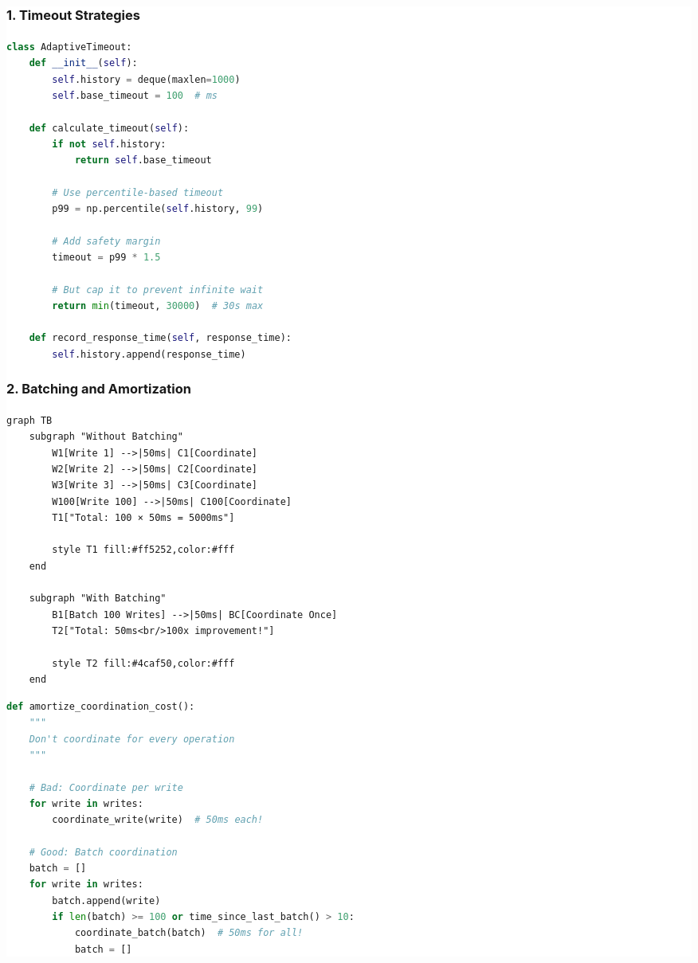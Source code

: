 ### 1. Timeout Strategies

```python
class AdaptiveTimeout:
    def __init__(self):
        self.history = deque(maxlen=1000)
        self.base_timeout = 100  # ms
        
    def calculate_timeout(self):
        if not self.history:
            return self.base_timeout
            
        # Use percentile-based timeout
        p99 = np.percentile(self.history, 99)
        
        # Add safety margin
        timeout = p99 * 1.5
        
        # But cap it to prevent infinite wait
        return min(timeout, 30000)  # 30s max
        
    def record_response_time(self, response_time):
        self.history.append(response_time)
```

### 2. Batching and Amortization

```mermaid
graph TB
    subgraph "Without Batching"
        W1[Write 1] -->|50ms| C1[Coordinate]
        W2[Write 2] -->|50ms| C2[Coordinate]
        W3[Write 3] -->|50ms| C3[Coordinate]
        W100[Write 100] -->|50ms| C100[Coordinate]
        T1["Total: 100 × 50ms = 5000ms"]
        
        style T1 fill:#ff5252,color:#fff
    end
    
    subgraph "With Batching"
        B1[Batch 100 Writes] -->|50ms| BC[Coordinate Once]
        T2["Total: 50ms<br/>100x improvement!"]
        
        style T2 fill:#4caf50,color:#fff
    end
```

```python
def amortize_coordination_cost():
    """
    Don't coordinate for every operation
    """
    
    # Bad: Coordinate per write
    for write in writes:
        coordinate_write(write)  # 50ms each!
    
    # Good: Batch coordination
    batch = []
    for write in writes:
        batch.append(write)
        if len(batch) >= 100 or time_since_last_batch() > 10:
            coordinate_batch(batch)  # 50ms for all!
            batch = []
```
